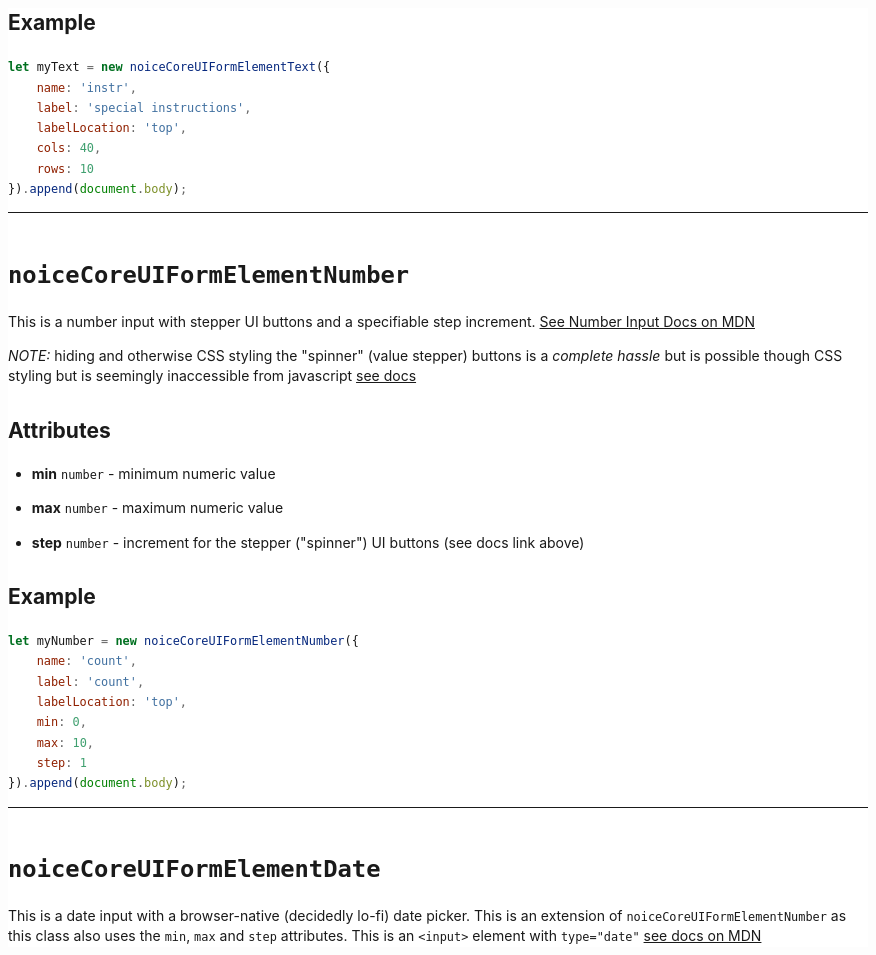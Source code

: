 ## Example
```javascript
let myText = new noiceCoreUIFormElementText({
    name: 'instr',
    label: 'special instructions',
    labelLocation: 'top',
    cols: 40,
    rows: 10
}).append(document.body);
```



---



# `noiceCoreUIFormElementNumber`
This is a number input with  stepper UI buttons and a specifiable step increment. [See Number Input Docs on MDN](https://developer.mozilla.org/en-US/docs/Web/HTML/Element/input/number)

*NOTE:* hiding and otherwise CSS styling the "spinner" (value stepper) buttons is a *complete hassle* but is possible though CSS styling but is seemingly inaccessible from javascript [see docs](https://developer.mozilla.org/en-US/docs/Web/CSS/::-webkit-inner-spin-button)

## Attributes

* **min** `number` - minimum numeric value

* **max** `number` - maximum numeric value

* **step** `number` - increment for the stepper ("spinner") UI buttons (see docs link above)

## Example
```javascript
let myNumber = new noiceCoreUIFormElementNumber({
    name: 'count',
    label: 'count',
    labelLocation: 'top',
    min: 0,
    max: 10,
    step: 1
}).append(document.body);
```


---



# `noiceCoreUIFormElementDate`
This is a date input with a browser-native (decidedly lo-fi) date picker. This is an extension of `noiceCoreUIFormElementNumber` as this class also uses the `min`, `max` and `step` attributes. This is an `<input>` element with `type="date"` [see docs on MDN](https://developer.mozilla.org/en-US/docs/Web/HTML/Element/input/date)
